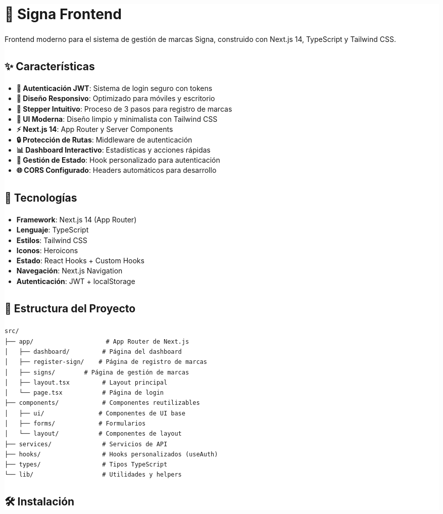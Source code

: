 # 🎨 Signa Frontend

Frontend moderno para el sistema de gestión de marcas Signa, construido con Next.js 14, TypeScript y Tailwind CSS.

## ✨ Características

- **🔐 Autenticación JWT**: Sistema de login seguro con tokens
- **📱 Diseño Responsivo**: Optimizado para móviles y escritorio
- **🎯 Stepper Intuitivo**: Proceso de 3 pasos para registro de marcas
- **🎨 UI Moderna**: Diseño limpio y minimalista con Tailwind CSS
- **⚡ Next.js 14**: App Router y Server Components
- **🔒 Protección de Rutas**: Middleware de autenticación
- **📊 Dashboard Interactivo**: Estadísticas y acciones rápidas
- **🔄 Gestión de Estado**: Hook personalizado para autenticación
- **🌐 CORS Configurado**: Headers automáticos para desarrollo

## 🚀 Tecnologías

- **Framework**: Next.js 14 (App Router)
- **Lenguaje**: TypeScript
- **Estilos**: Tailwind CSS
- **Iconos**: Heroicons
- **Estado**: React Hooks + Custom Hooks
- **Navegación**: Next.js Navigation
- **Autenticación**: JWT + localStorage

## 📁 Estructura del Proyecto

```
src/
├── app/                    # App Router de Next.js
│   ├── dashboard/         # Página del dashboard
│   ├── register-sign/    # Página de registro de marcas
│   ├── signs/        # Página de gestión de marcas
│   ├── layout.tsx         # Layout principal
│   └── page.tsx           # Página de login
├── components/            # Componentes reutilizables
│   ├── ui/               # Componentes de UI base
│   ├── forms/            # Formularios
│   └── layout/           # Componentes de layout
├── services/              # Servicios de API
├── hooks/                 # Hooks personalizados (useAuth)
├── types/                 # Tipos TypeScript
└── lib/                   # Utilidades y helpers
```

## 🛠️ Instalación
